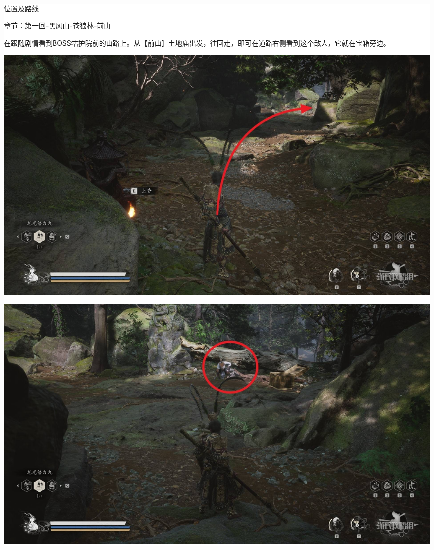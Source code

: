 位置及路线

章节：第一回-黑风山-苍狼林-前山

在跟随剧情看到BOSS牯护院前的山路上。从【前山】土地庙出发，往回走，即可在道路右侧看到这个敌人，它就在宝箱旁边。

![游民星空](images/c3f11e04ed86457ae07a0aad1a94558e.jpg)

![游民星空](images/fa50a40aeb516bf137c8055dd43dcb63.jpg)
